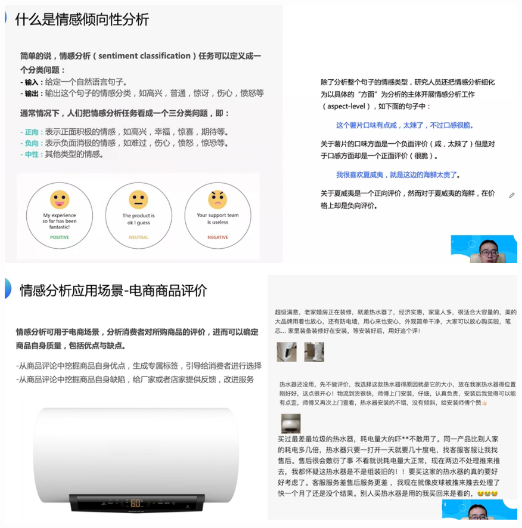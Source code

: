 ![image-20230327202545136](images/task07/image-20230327202545136.png)

![image-20230327202636398](images/task07/image-20230327202636398.png)
